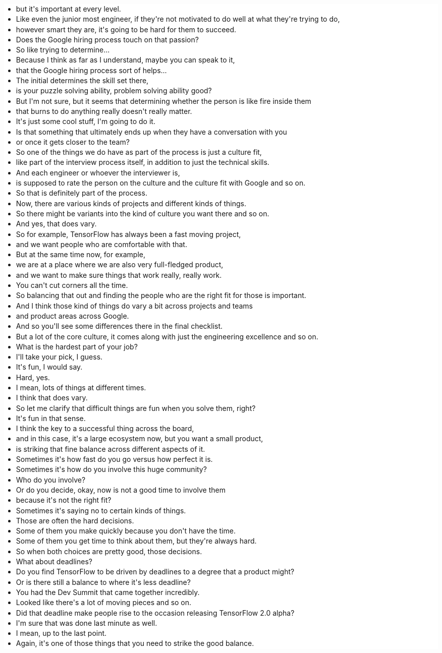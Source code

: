 *  but it's important at every level.
*  Like even the junior most engineer, if they're not motivated to do well at what they're trying to do,
*  however smart they are, it's going to be hard for them to succeed.
*  Does the Google hiring process touch on that passion?
*  So like trying to determine...
*  Because I think as far as I understand, maybe you can speak to it,
*  that the Google hiring process sort of helps...
*  The initial determines the skill set there,
*  is your puzzle solving ability, problem solving ability good?
*  But I'm not sure, but it seems that determining whether the person is like fire inside them
*  that burns to do anything really doesn't really matter.
*  It's just some cool stuff, I'm going to do it.
*  Is that something that ultimately ends up when they have a conversation with you
*  or once it gets closer to the team?
*  So one of the things we do have as part of the process is just a culture fit,
*  like part of the interview process itself, in addition to just the technical skills.
*  And each engineer or whoever the interviewer is,
*  is supposed to rate the person on the culture and the culture fit with Google and so on.
*  So that is definitely part of the process.
*  Now, there are various kinds of projects and different kinds of things.
*  So there might be variants into the kind of culture you want there and so on.
*  And yes, that does vary.
*  So for example, TensorFlow has always been a fast moving project,
*  and we want people who are comfortable with that.
*  But at the same time now, for example,
*  we are at a place where we are also very full-fledged product,
*  and we want to make sure things that work really, really work.
*  You can't cut corners all the time.
*  So balancing that out and finding the people who are the right fit for those is important.
*  And I think those kind of things do vary a bit across projects and teams
*  and product areas across Google.
*  And so you'll see some differences there in the final checklist.
*  But a lot of the core culture, it comes along with just the engineering excellence and so on.
*  What is the hardest part of your job?
*  I'll take your pick, I guess.
*  It's fun, I would say.
*  Hard, yes.
*  I mean, lots of things at different times.
*  I think that does vary.
*  So let me clarify that difficult things are fun when you solve them, right?
*  It's fun in that sense.
*  I think the key to a successful thing across the board,
*  and in this case, it's a large ecosystem now, but you want a small product,
*  is striking that fine balance across different aspects of it.
*  Sometimes it's how fast do you go versus how perfect it is.
*  Sometimes it's how do you involve this huge community?
*  Who do you involve?
*  Or do you decide, okay, now is not a good time to involve them
*  because it's not the right fit?
*  Sometimes it's saying no to certain kinds of things.
*  Those are often the hard decisions.
*  Some of them you make quickly because you don't have the time.
*  Some of them you get time to think about them, but they're always hard.
*  So when both choices are pretty good, those decisions.
*  What about deadlines?
*  Do you find TensorFlow to be driven by deadlines to a degree that a product might?
*  Or is there still a balance to where it's less deadline?
*  You had the Dev Summit that came together incredibly.
*  Looked like there's a lot of moving pieces and so on.
*  Did that deadline make people rise to the occasion releasing TensorFlow 2.0 alpha?
*  I'm sure that was done last minute as well.
*  I mean, up to the last point.
*  Again, it's one of those things that you need to strike the good balance.